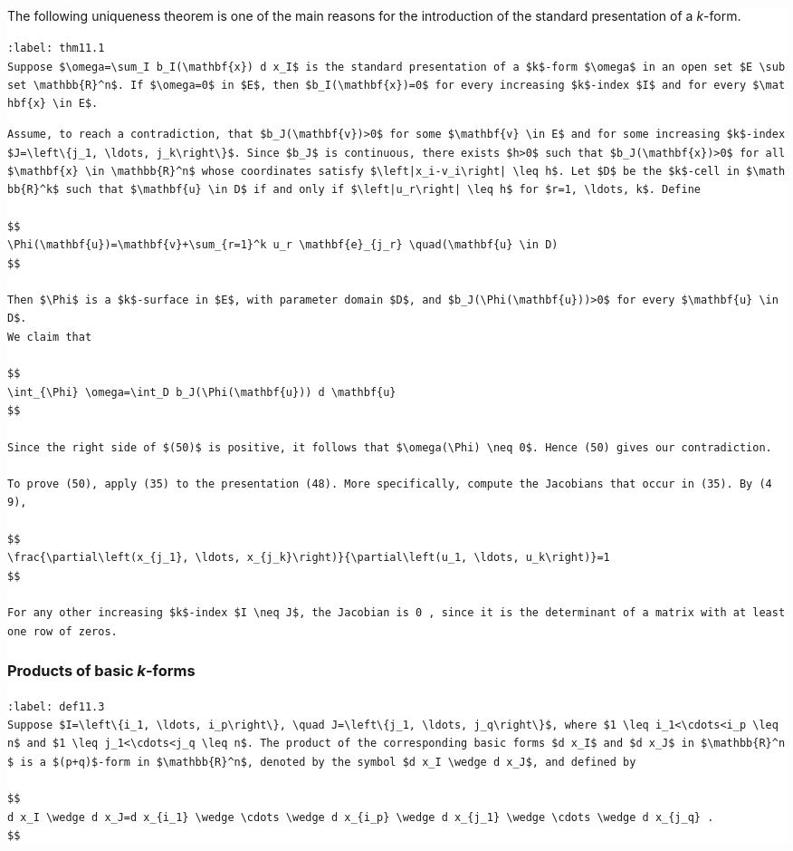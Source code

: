 The following uniqueness theorem is one of the main reasons for the introduction of the standard presentation of a $k$-form.

````{prf:theorem}
:label: thm11.1
Suppose $\omega=\sum_I b_I(\mathbf{x}) d x_I$ is the standard presentation of a $k$-form $\omega$ in an open set $E \subset \mathbb{R}^n$. If $\omega=0$ in $E$, then $b_I(\mathbf{x})=0$ for every increasing $k$-index $I$ and for every $\mathbf{x} \in E$.
````

````{prf:proof}
Assume, to reach a contradiction, that $b_J(\mathbf{v})>0$ for some $\mathbf{v} \in E$ and for some increasing $k$-index $J=\left\{j_1, \ldots, j_k\right\}$. Since $b_J$ is continuous, there exists $h>0$ such that $b_J(\mathbf{x})>0$ for all $\mathbf{x} \in \mathbb{R}^n$ whose coordinates satisfy $\left|x_i-v_i\right| \leq h$. Let $D$ be the $k$-cell in $\mathbb{R}^k$ such that $\mathbf{u} \in D$ if and only if $\left|u_r\right| \leq h$ for $r=1, \ldots, k$. Define

$$
\Phi(\mathbf{u})=\mathbf{v}+\sum_{r=1}^k u_r \mathbf{e}_{j_r} \quad(\mathbf{u} \in D)
$$

Then $\Phi$ is a $k$-surface in $E$, with parameter domain $D$, and $b_J(\Phi(\mathbf{u}))>0$ for every $\mathbf{u} \in D$.
We claim that

$$
\int_{\Phi} \omega=\int_D b_J(\Phi(\mathbf{u})) d \mathbf{u}
$$

Since the right side of $(50)$ is positive, it follows that $\omega(\Phi) \neq 0$. Hence (50) gives our contradiction.

To prove (50), apply (35) to the presentation (48). More specifically, compute the Jacobians that occur in (35). By (49),

$$
\frac{\partial\left(x_{j_1}, \ldots, x_{j_k}\right)}{\partial\left(u_1, \ldots, u_k\right)}=1
$$

For any other increasing $k$-index $I \neq J$, the Jacobian is 0 , since it is the determinant of a matrix with at least one row of zeros.
````

### Products of basic $k$-forms 
````{prf:definition}
:label: def11.3
Suppose $I=\left\{i_1, \ldots, i_p\right\}, \quad J=\left\{j_1, \ldots, j_q\right\}$, where $1 \leq i_1<\cdots<i_p \leq n$ and $1 \leq j_1<\cdots<j_q \leq n$. The product of the corresponding basic forms $d x_I$ and $d x_J$ in $\mathbb{R}^n$ is a $(p+q)$-form in $\mathbb{R}^n$, denoted by the symbol $d x_I \wedge d x_J$, and defined by

$$
d x_I \wedge d x_J=d x_{i_1} \wedge \cdots \wedge d x_{i_p} \wedge d x_{j_1} \wedge \cdots \wedge d x_{j_q} .
$$
````
